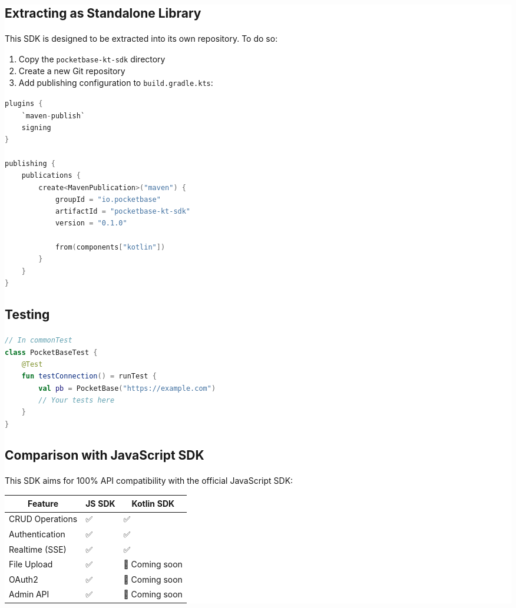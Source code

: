 ## Extracting as Standalone Library

This SDK is designed to be extracted into its own repository. To do so:

1. Copy the `pocketbase-kt-sdk` directory
2. Create a new Git repository
3. Add publishing configuration to `build.gradle.kts`:

```kotlin
plugins {
    `maven-publish`
    signing
}

publishing {
    publications {
        create<MavenPublication>("maven") {
            groupId = "io.pocketbase"
            artifactId = "pocketbase-kt-sdk"
            version = "0.1.0"
            
            from(components["kotlin"])
        }
    }
}
```

## Testing

```kotlin
// In commonTest
class PocketBaseTest {
    @Test
    fun testConnection() = runTest {
        val pb = PocketBase("https://example.com")
        // Your tests here
    }
}
```

## Comparison with JavaScript SDK

This SDK aims for 100% API compatibility with the official JavaScript SDK:

| Feature | JS SDK | Kotlin SDK |
|---------|--------|------------|
| CRUD Operations | ✅ | ✅ |
| Authentication | ✅ | ✅ |
| Realtime (SSE) | ✅ | ✅ |
| File Upload | ✅ | 🚧 Coming soon |
| OAuth2 | ✅ | 🚧 Coming soon |
| Admin API | ✅ | 🚧 Coming soon |
